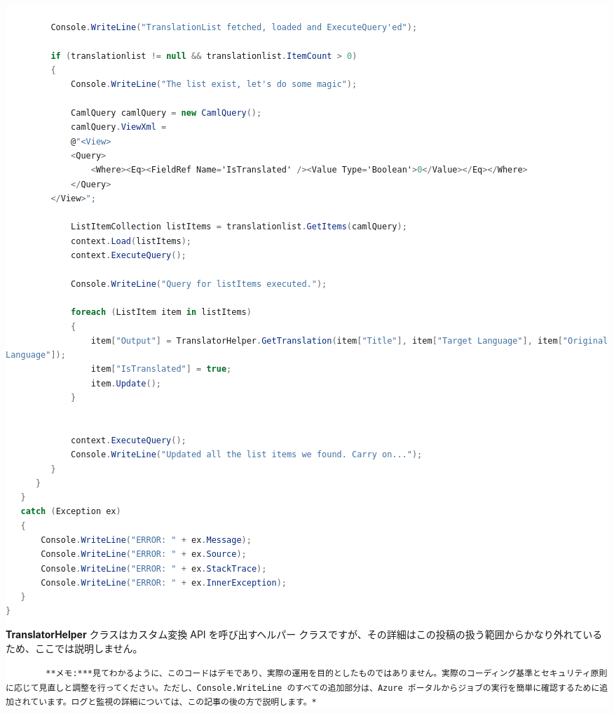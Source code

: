 ```C#

         Console.WriteLine("TranslationList fetched, loaded and ExecuteQuery'ed");

         if (translationlist != null && translationlist.ItemCount > 0)
         {
             Console.WriteLine("The list exist, let's do some magic");

             CamlQuery camlQuery = new CamlQuery();
             camlQuery.ViewXml =
             @"<View>  
             <Query> 
                 <Where><Eq><FieldRef Name='IsTranslated' /><Value Type='Boolean'>0</Value></Eq></Where> 
             </Query> 
         </View>";

             ListItemCollection listItems = translationlist.GetItems(camlQuery);
             context.Load(listItems);
             context.ExecuteQuery();

             Console.WriteLine("Query for listItems executed.");

             foreach (ListItem item in listItems)
             {
                 item["Output"] = TranslatorHelper.GetTranslation(item["Title"], item["Target Language"], item["Original Language"]);
                 item["IsTranslated"] = true;
                 item.Update();
             }


             context.ExecuteQuery();
             Console.WriteLine("Updated all the list items we found. Carry on...");
         }
      }
   }
   catch (Exception ex)
   {
       Console.WriteLine("ERROR: " + ex.Message);
       Console.WriteLine("ERROR: " + ex.Source);
       Console.WriteLine("ERROR: " + ex.StackTrace);
       Console.WriteLine("ERROR: " + ex.InnerException);
   }
}

```
**TranslatorHelper** クラスはカスタム変換 API を呼び出すヘルパー クラスですが、その詳細はこの投稿の扱う範囲からかなり外れているため、ここでは説明しません。



            **メモ:***見てわかるように、このコードはデモであり、実際の運用を目的としたものではありません。実際のコーディング基準とセキュリティ原則に応じて見直しと調整を行ってください。ただし、Console.WriteLine のすべての追加部分は、Azure ポータルからジョブの実行を簡単に確認するために追加されています。ログと監視の詳細については、この記事の後の方で説明します。*
